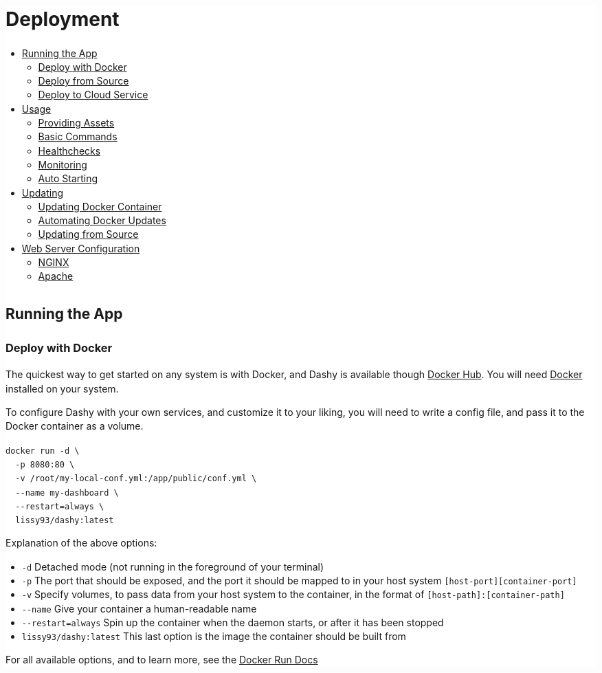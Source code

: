 # Deployment

- [Running the App](#running-the-app)
  - [Deploy with Docker](#deploy-with-docker)
  - [Deploy from Source](#deploy-from-source)
  - [Deploy to Cloud Service](#deploy-to-cloud-service)
- [Usage](#usage) 
  - [Providing Assets](#providing-assets)
  - [Basic Commands](#basic-commands)
  - [Healthchecks](#healthchecks)
  - [Monitoring](#logs-and-performance)
  - [Auto Starting](#auto-starting-at-system-boot)
- [Updating](#updating)
  - [Updating Docker Container](#updating-docker-container)
  - [Automating Docker Updates](#automatic-docker-updates)
  - [Updating from Source](#updating-dashy-from-source)
- [Web Server Configuration](#web-server-configuration)
  - [NGINX](#nginx)
  - [Apache](#apache)

## Running the App

### Deploy with Docker

The quickest way to get started on any system is with Docker, and Dashy is available though [Docker Hub](https://hub.docker.com/r/lissy93/dashy). You will need [Docker](https://docs.docker.com/get-docker/) installed on your system.

To configure Dashy with your own services, and customize it to your liking, you will need to write a config file, and pass it to the Docker container as a volume. 

```docker
docker run -d \
  -p 8080:80 \
  -v /root/my-local-conf.yml:/app/public/conf.yml \
  --name my-dashboard \
  --restart=always \
  lissy93/dashy:latest
```

Explanation of the above options:
- `-d` Detached mode (not running in the foreground of your terminal)
- `-p` The port that should be exposed, and the port it should be mapped to in your host system `[host-port][container-port]`
- `-v` Specify volumes, to pass data from your host system to the container, in the format of `[host-path]:[container-path]`
- `--name` Give your container a human-readable name
- `--restart=always` Spin up the container when the daemon starts, or after it has been stopped
- `lissy93/dashy:latest` This last option is the image the container should be built from

For all available options, and to learn more, see the [Docker Run Docs](https://docs.docker.com/engine/reference/commandline/run/)
